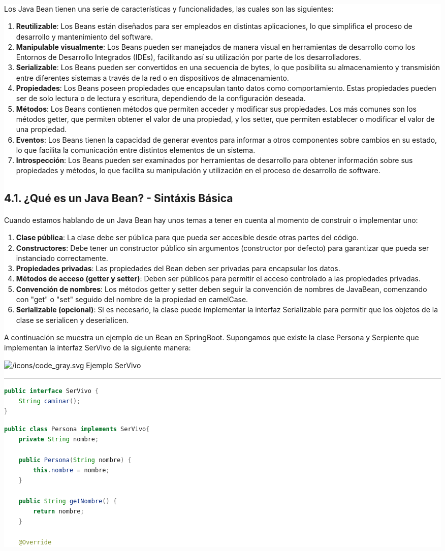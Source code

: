 Los Java Bean tienen una serie de características y funcionalidades, las cuales son las siguientes:

1. **Reutilizable**: Los Beans están diseñados para ser empleados en distintas aplicaciones, lo que simplifica el proceso de desarrollo y mantenimiento del software.
2. **Manipulable visualmente**: Los Beans pueden ser manejados de manera visual en herramientas de desarrollo como los Entornos de Desarrollo Integrados (IDEs), facilitando así su utilización por parte de los desarrolladores.
3. **Serializable**: Los Beans pueden ser convertidos en una secuencia de bytes, lo que posibilita su almacenamiento y transmisión entre diferentes sistemas a través de la red o en dispositivos de almacenamiento.
4. **Propiedades**: Los Beans poseen propiedades que encapsulan tanto datos como comportamiento. Estas propiedades pueden ser de solo lectura o de lectura y escritura, dependiendo de la configuración deseada.
5. **Métodos**: Los Beans contienen métodos que permiten acceder y modificar sus propiedades. Los más comunes son los métodos getter, que permiten obtener el valor de una propiedad, y los setter, que permiten establecer o modificar el valor de una propiedad.
6. **Eventos**: Los Beans tienen la capacidad de generar eventos para informar a otros componentes sobre cambios en su estado, lo que facilita la comunicación entre distintos elementos de un sistema.
7. **Introspección**: Los Beans pueden ser examinados por herramientas de desarrollo para obtener información sobre sus propiedades y métodos, lo que facilita su manipulación y utilización en el proceso de desarrollo de software.

## 4.1.  ¿Qué es un Java Bean? - Sintáxis Básica

Cuando estamos hablando de un Java Bean hay unos temas a tener en cuenta al momento de construir o implementar uno:

1. **Clase pública**: La clase debe ser pública para que pueda ser accesible desde otras partes del código.
2. **Constructores**: Debe tener un constructor público sin argumentos (constructor por defecto) para garantizar que pueda ser instanciado correctamente.
3. **Propiedades privadas**: Las propiedades del Bean deben ser privadas para encapsular los datos.
4. **Métodos de acceso (getter y setter)**: Deben ser públicos para permitir el acceso controlado a las propiedades privadas.
5. **Convención de nombres**: Los métodos getter y setter deben seguir la convención de nombres de JavaBean, comenzando con "get" o "set" seguido del nombre de la propiedad en camelCase.
6. **Serializable (opcional)**: Si es necesario, la clase puede implementar la interfaz Serializable para permitir que los objetos de la clase se serialicen y deserialicen.

A continuación se muestra un ejemplo de un Bean en SpringBoot. Supongamos que existe la clase Persona y Serpiente que implementan la interfaz SerVivo de la siguiente manera: 

<aside>
<img src="/icons/code_gray.svg" alt="/icons/code_gray.svg" width="40px" /> Ejemplo SerVivo

---

```java
public interface SerVivo {
    String caminar();
}
```

```java
public class Persona implements SerVivo{
    private String nombre;

    public Persona(String nombre) {
        this.nombre = nombre;
    }

    public String getNombre() {
        return nombre;
    }

    @Override
```